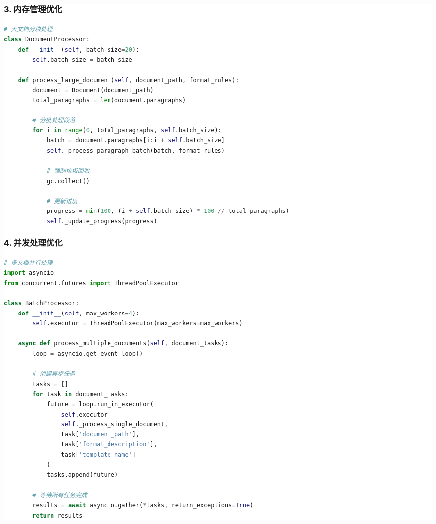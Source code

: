 ```python
```

### 3. 内存管理优化
```python
# 大文档分块处理
class DocumentProcessor:
    def __init__(self, batch_size=20):
        self.batch_size = batch_size
    
    def process_large_document(self, document_path, format_rules):
        document = Document(document_path)
        total_paragraphs = len(document.paragraphs)
        
        # 分批处理段落
        for i in range(0, total_paragraphs, self.batch_size):
            batch = document.paragraphs[i:i + self.batch_size]
            self._process_paragraph_batch(batch, format_rules)
            
            # 强制垃圾回收
            gc.collect()
            
            # 更新进度
            progress = min(100, (i + self.batch_size) * 100 // total_paragraphs)
            self._update_progress(progress)
```

### 4. 并发处理优化
```python
# 多文档并行处理
import asyncio
from concurrent.futures import ThreadPoolExecutor

class BatchProcessor:
    def __init__(self, max_workers=4):
        self.executor = ThreadPoolExecutor(max_workers=max_workers)
    
    async def process_multiple_documents(self, document_tasks):
        loop = asyncio.get_event_loop()
        
        # 创建异步任务
        tasks = []
        for task in document_tasks:
            future = loop.run_in_executor(
                self.executor,
                self._process_single_document,
                task['document_path'],
                task['format_description'],
                task['template_name']
            )
            tasks.append(future)
        
        # 等待所有任务完成
        results = await asyncio.gather(*tasks, return_exceptions=True)
        return results
```
